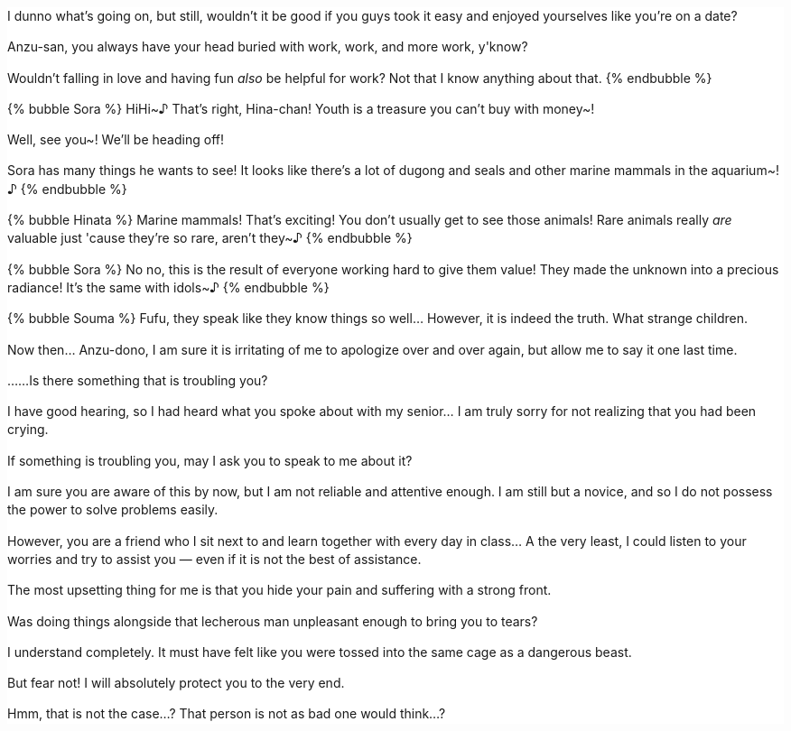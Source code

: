 I dunno what’s going on, but still, wouldn’t it be good if you guys took it easy and enjoyed yourselves like you’re on a date?

Anzu-san, you always have your head buried with work, work, and more work, y'know?

Wouldn’t falling in love and having fun *also* be helpful for work? Not that I know anything about that.
{% endbubble %}

{% bubble Sora %}
HiHi\~♪ That’s right, Hina-chan! Youth is a treasure you can’t buy with money\~!

Well, see you~! We’ll be heading off!

Sora has many things he wants to see! It looks like there’s a lot of dugong and seals and other marine mammals in the aquarium~! ♪
{% endbubble %}

{% bubble Hinata %}
Marine mammals! That’s exciting! You don’t usually get to see those animals! Rare animals really *are* valuable just 'cause they’re so rare, aren’t they~♪
{% endbubble %}

{% bubble Sora %}
No no, this is the result of everyone working hard to give them value! They made the unknown into a precious radiance! It’s the same with idols~♪
{% endbubble %}

{% bubble Souma %}
Fufu, they speak like they know things so well… However, it is indeed the truth. What strange children.

Now then… Anzu-dono, I am sure it is irritating of me to apologize over and over again, but allow me to say it one last time.

……Is there something that is troubling you?

I have good hearing, so I had heard what you spoke about with my senior… I am truly sorry for not realizing that you had been crying.

If something is troubling you, may I ask you to speak to me about it?

I am sure you are aware of this by now, but I am not reliable and attentive enough. I am still but a novice, and so I do not possess the power to solve problems easily.

However, you are a friend who I sit next to and learn together with every day in class… A the very least, I could listen to your worries and try to assist you — even if it is not the best of assistance.

The most upsetting thing for me is that you hide your pain and suffering with a strong front.

Was doing things alongside that lecherous man unpleasant enough to bring you to tears?

I understand completely. It must have felt like you were tossed into the same cage as a dangerous beast.

But fear not! I will absolutely protect you to the very end.

Hmm, that is not the case…? That person is not as bad one would think…?
